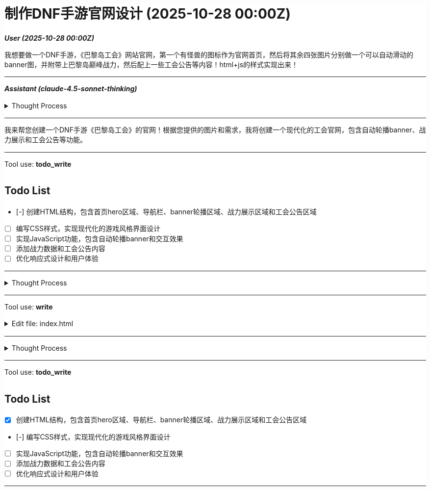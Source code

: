 



# 制作DNF手游官网设计 (2025-10-28 00:00Z)

_**User (2025-10-28 00:00Z)**_

我想要做一个DNF手游，《巴黎岛工会》网站官网，第一个有怪兽的图标作为官网首页，然后将其余四张图片分别做一个可以自动滑动的banner图，并附带上巴黎岛巅峰战力，然后配上一些工会公告等内容！html+js的样式实现出来！

---

_**Assistant (claude-4.5-sonnet-thinking)**_

<think><details><summary>Thought Process</summary></details></think>

---

我来帮您创建一个DNF手游《巴黎岛工会》的官网！根据您提供的图片和需求，我将创建一个现代化的工会官网，包含自动轮播banner、战力展示和工会公告等功能。

---

Tool use: **todo_write**

## Todo List

- [-] 创建HTML结构，包含首页hero区域、导航栏、banner轮播区域、战力展示区域和工会公告区域
- [ ] 编写CSS样式，实现现代化的游戏风格界面设计
- [ ] 实现JavaScript功能，包含自动轮播banner和交互效果
- [ ] 添加战力数据和工会公告内容
- [ ] 优化响应式设计和用户体验

---

<think><details><summary>Thought Process</summary></details></think>

---

Tool use: **write**


<details><summary>Edit file: index.html</summary></details>

---

<think><details><summary>Thought Process</summary></details></think>

---

Tool use: **todo_write**

## Todo List

- [x] 创建HTML结构，包含首页hero区域、导航栏、banner轮播区域、战力展示区域和工会公告区域
- [-] 编写CSS样式，实现现代化的游戏风格界面设计
- [ ] 实现JavaScript功能，包含自动轮播banner和交互效果
- [ ] 添加战力数据和工会公告内容
- [ ] 优化响应式设计和用户体验

---